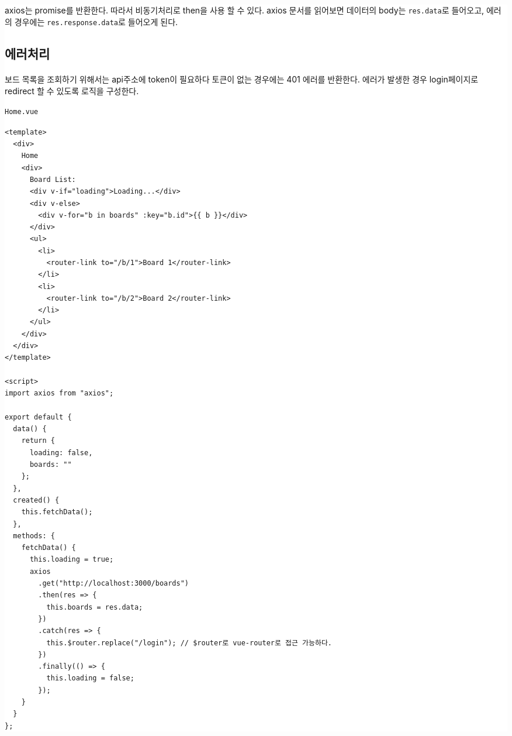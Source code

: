 ```vue
```

axios는 promise를 반환한다. 따라서 비동기처리로 then을 사용 할 수 있다. axios 문서를 읽어보면 데이터의 body는 `res.data`로 들어오고, 에러의 경우에는 `res.response.data`로 들어오게 된다.

## 에러처리

보드 목록을 조회하기 위해서는 api주소에 token이 필요하다 토큰이 없는 경우에는 401 에러를 반환한다. 에러가 발생한 경우 login페이지로 redirect 할 수 있도록 로직을 구성한다.

`Home.vue`

```vue
<template>
  <div>
    Home
    <div>
      Board List:
      <div v-if="loading">Loading...</div>
      <div v-else>
        <div v-for="b in boards" :key="b.id">{{ b }}</div>
      </div>
      <ul>
        <li>
          <router-link to="/b/1">Board 1</router-link>
        </li>
        <li>
          <router-link to="/b/2">Board 2</router-link>
        </li>
      </ul>
    </div>
  </div>
</template>

<script>
import axios from "axios";

export default {
  data() {
    return {
      loading: false,
      boards: ""
    };
  },
  created() {
    this.fetchData();
  },
  methods: {
    fetchData() {
      this.loading = true;
      axios
        .get("http://localhost:3000/boards")
        .then(res => {
          this.boards = res.data;
        })
        .catch(res => {
          this.$router.replace("/login"); // $router로 vue-router로 접근 가능하다.
        })
        .finally(() => {
          this.loading = false;
        });
    }
  }
};
```